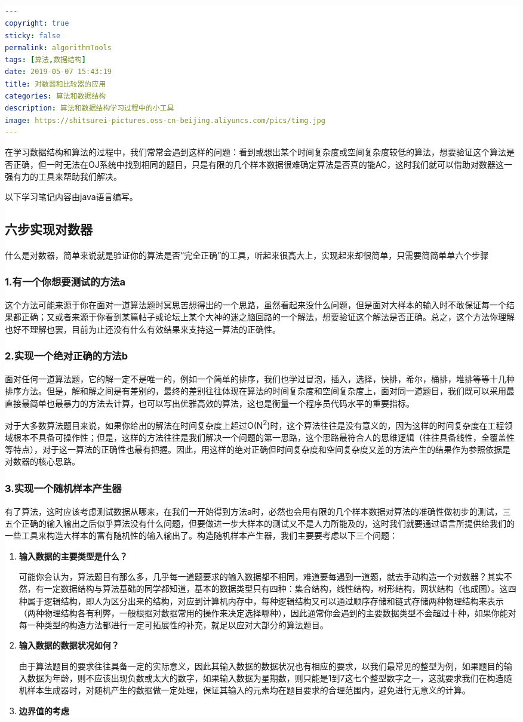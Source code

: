 ```yaml
---
copyright: true
sticky: false
permalink: algorithmTools
tags: [算法,数据结构]
date: 2019-05-07 15:43:19
title: 对数器和比较器的应用
categories: 算法和数据结构
description: 算法和数据结构学习过程中的小工具
image: https://shitsurei-pictures.oss-cn-beijing.aliyuncs.com/pics/timg.jpg
---
```


在学习数据结构和算法的过程中，我们常常会遇到这样的问题：看到或想出某个时间复杂度或空间复杂度较低的算法，想要验证这个算法是否正确，但一时无法在OJ系统中找到相同的题目，只是有限的几个样本数据很难确定算法是否真的能AC，这时我们就可以借助对数器这一强有力的工具来帮助我们解决。



<div class="note info"><p>以下学习笔记内容由java语言编写。</p></div>

## 六步实现对数器

什么是对数器，简单来说就是验证你的算法是否“完全正确”的工具，听起来很高大上，实现起来却很简单，只需要简简单单六个步骤

### 1.有一个你想要测试的方法a

这个方法可能来源于你在面对一道算法题时冥思苦想得出的一个思路，虽然看起来没什么问题，但是面对大样本的输入时不敢保证每一个结果都正确；又或者来源于你看到某篇帖子或论坛上某个大神的迷之脑回路的一个解法，想要验证这个解法是否正确。总之，这个方法你理解也好不理解也罢，目前为止还没有什么有效结果来支持这一算法的正确性。

### 2.实现一个绝对正确的方法b

面对任何一道算法题，它的解一定不是唯一的，例如一个简单的排序，我们也学过冒泡，插入，选择，快排，希尔，桶排，堆排等等十几种排序方法。但是，解和解之间是有差别的，最终的差别往往体现在算法的时间复杂度和空间复杂度上，面对同一道题目，我们既可以采用最直接最简单也最暴力的方法去计算，也可以写出优雅高效的算法，这也是衡量一个程序员代码水平的重要指标。
	
对于大多数算法题目来说，如果你给出的解法在时间复杂度上超过O(N<sup>2</sup>)时，这个算法往往是没有意义的，因为这样的时间复杂度在工程领域根本不具备可操作性；但是，这样的方法往往是我们解决一个问题的第一思路，这个思路最符合人的思维逻辑（往往具备线性，全覆盖性等特点），对于这一算法的正确性也最有把握。因此，用这样的绝对正确但时间复杂度和空间复杂度又差的方法产生的结果作为参照依据是对数器的核心思路。

### 3.实现一个随机样本产生器

有了算法，这时应该考虑测试数据从哪来，在我们一开始得到方法a时，必然也会用有限的几个样本数据对算法的准确性做初步的测试，三五个正确的输入输出之后似乎算法没有什么问题，但要做进一步大样本的测试又不是人力所能及的，这时我们就要通过语言所提供给我们的一些工具来构造大样本的富有随机性的输入输出了。构造随机样本产生器，我们主要要考虑以下三个问题：
	
1. **输入数据的主要类型是什么？**
	
	可能你会认为，算法题目有那么多，几乎每一道题要求的输入数据都不相同，难道要每遇到一道题，就去手动构造一个对数器？其实不然，有一定数据结构与算法基础的同学都知道，基本的数据类型只有四种：集合结构，线性结构，树形结构，网状结构（也成图）。这四种属于逻辑结构，即人为区分出来的结构，对应到计算机内存中，每种逻辑结构又可以通过顺序存储和链式存储两种物理结构来表示（两种物理结构各有利弊，一般根据对数据常用的操作来决定选择哪种），因此通常你会遇到的主要数据类型不会超过十种，如果你能对每一种类型的构造方法都进行一定可拓展性的补充，就足以应对大部分的算法题目。

2. **输入数据的数据状况如何？**

	由于算法题目的要求往往具备一定的实际意义，因此其输入数据的数据状况也有相应的要求，以我们最常见的整型为例，如果题目的输入数据为年龄，则不应该出现负数或太大的数字，如果输入数据为星期数，则只能是1到7这七个整型数字之一，这就要求我们在构造随机样本生成器时，对随机产生的数据做一定处理，保证其输入的元素均在题目要求的合理范围内，避免进行无意义的计算。
	
3. **边界值的考虑**
